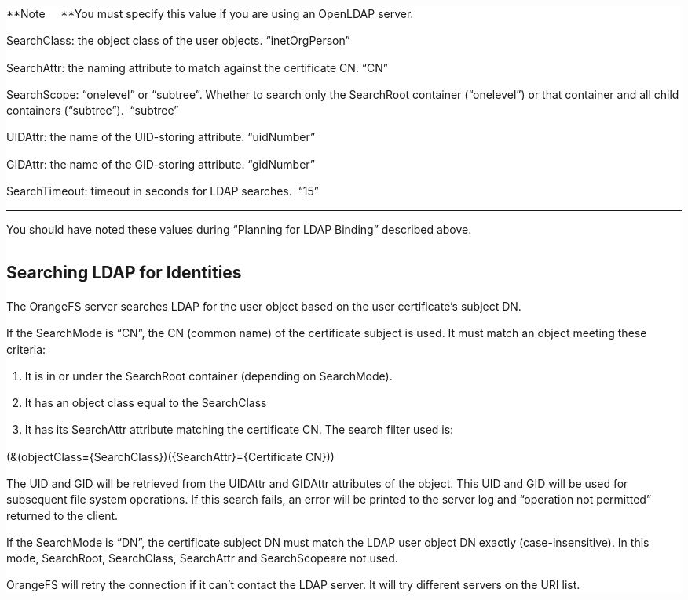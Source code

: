   **Note     **You must specify this value if you are using an OpenLDAP server.                                                                                

  SearchClass: the object class of the user objects.                                                                                                           “inetOrgPerson”

  SearchAttr: the naming attribute to match against the certificate CN.                                                                                        “CN”

  SearchScope: “onelevel” or “subtree”. Whether to search only the SearchRoot container (“onelevel”) or that container and all child containers (“subtree”).    “subtree”

  UIDAttr: the name of the UID-storing attribute.                                                                                                              “uidNumber”

  GIDAttr: the name of the GID-storing attribute.                                                                                                              “gidNumber”

  SearchTimeout: timeout in seconds for LDAP searches.                                                                                                          “15”
  ------------------------------------------------------------------------------------------------------------------------------------------------------------ ----------------------------------------------------------------------------------------------

You should have noted these values during “[Planning for LDAP
Binding](http://www.omnibond.com/orangefs/docs/v_2_9/admin_Certificate-Based_Security.htm#Planning_for_LDAP_Identity_Mapping)”
described above.

Searching LDAP for Identities
-----------------------------

The OrangeFS server searches LDAP for the user object based on the user
certificate’s subject DN.

If the SearchMode is “CN”, the CN (common name) of the certificate
subject is used. It must match an object meeting these criteria:

1.  It is in or under the SearchRoot container (depending
    on SearchMode).

2.  It has an object class equal to the SearchClass

3.  It has its SearchAttr attribute matching the certificate CN. The
    search filter used is:

(&(objectClass={SearchClass})({SearchAttr}={Certificate CN}))

The UID and GID will be retrieved from the UIDAttr
and GIDAttr attributes of the object. This UID and GID will be used for
subsequent file system operations. If this search fails, an error will
be printed to the server log and “operation not permitted” returned to
the client.

If the SearchMode is “DN”, the certificate subject DN must match the
LDAP user object DN exactly (case-insensitive). In this
mode, SearchRoot, SearchClass, SearchAttr and SearchScopeare not used.

OrangeFS will retry the connection if it can’t contact the LDAP server.
It will try different servers on the URI list.
